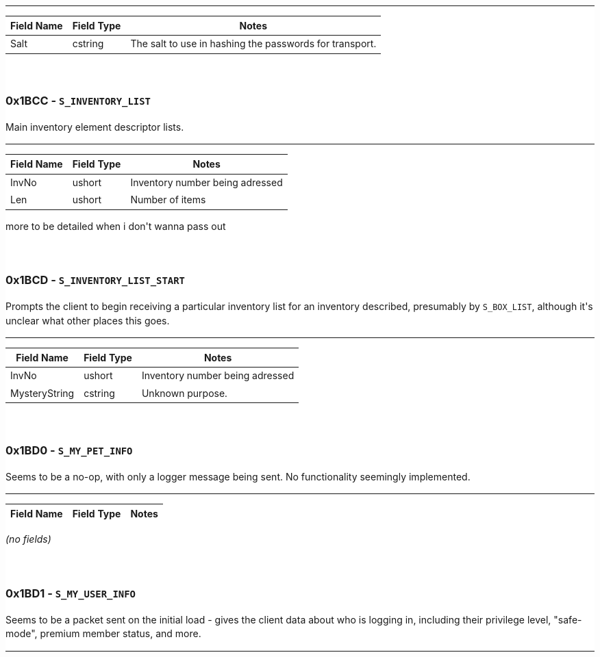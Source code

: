 
---

| Field Name | Field Type | Notes                                                   |
| ---------- | ---------- | ------------------------------------------------------- |
| Salt       | cstring    | The salt to use in hashing the passwords for transport. |

<br>

### **0x1BCC - `S_INVENTORY_LIST`**
Main inventory element descriptor lists.

---

| Field Name | Field Type | Notes                           |
| ---------- | ---------- | ------------------------------- |
| InvNo      | ushort     | Inventory number being adressed |
| Len        | ushort     | Number of items                 |


more to be detailed when i don't wanna pass out

<br>

### **0x1BCD - `S_INVENTORY_LIST_START`**
Prompts the client to begin receiving a particular inventory list for an inventory described, presumably by `S_BOX_LIST`, although it's unclear what other places this goes.

---

| Field Name    | Field Type | Notes                           |
| ------------- | ---------- | ------------------------------- |
| InvNo         | ushort     | Inventory number being adressed |
| MysteryString | cstring    | Unknown purpose.                |

<br>


### **0x1BD0 - `S_MY_PET_INFO`**
Seems to be a no-op, with only a logger message being sent. No functionality seemingly implemented.

---

| Field Name | Field Type | Notes |
| ---------- | ---------- | ----- |
_(no fields)_

<br>

### **0x1BD1 - `S_MY_USER_INFO`**
Seems to be a packet sent on the initial load - gives the client data about who is logging in, including their privilege level, "safe-mode", premium member status, and more.

---